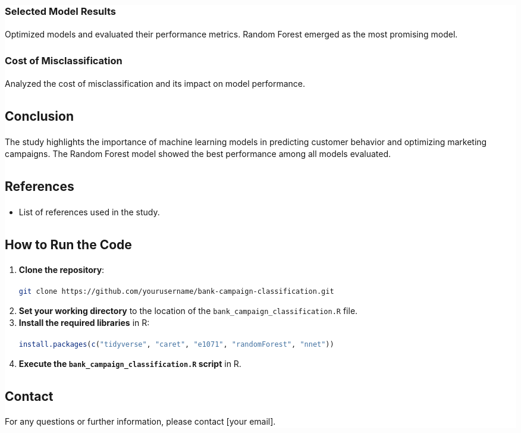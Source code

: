 ### Selected Model Results
Optimized models and evaluated their performance metrics. Random Forest emerged as the most promising model.

### Cost of Misclassification
Analyzed the cost of misclassification and its impact on model performance.

## Conclusion
The study highlights the importance of machine learning models in predicting customer behavior and optimizing marketing campaigns. The Random Forest model showed the best performance among all models evaluated.

## References
- List of references used in the study.

## How to Run the Code

1. **Clone the repository**:
    ```sh
    git clone https://github.com/yourusername/bank-campaign-classification.git
    ```
2. **Set your working directory** to the location of the `bank_campaign_classification.R` file.
3. **Install the required libraries** in R:
    ```R
    install.packages(c("tidyverse", "caret", "e1071", "randomForest", "nnet"))
    ```
4. **Execute the `bank_campaign_classification.R` script** in R.

## Contact
For any questions or further information, please contact [your email].
